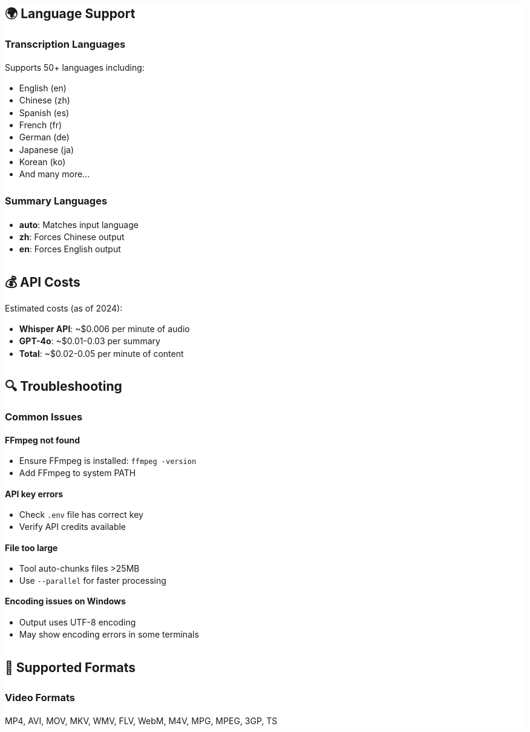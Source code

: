 ## 🌍 Language Support

### Transcription Languages
Supports 50+ languages including:
- English (en)
- Chinese (zh)
- Spanish (es)
- French (fr)
- German (de)
- Japanese (ja)
- Korean (ko)
- And many more...

### Summary Languages
- **auto**: Matches input language
- **zh**: Forces Chinese output
- **en**: Forces English output

## 💰 API Costs

Estimated costs (as of 2024):
- **Whisper API**: ~$0.006 per minute of audio
- **GPT-4o**: ~$0.01-0.03 per summary
- **Total**: ~$0.02-0.05 per minute of content

## 🔍 Troubleshooting

### Common Issues

**FFmpeg not found**
- Ensure FFmpeg is installed: `ffmpeg -version`
- Add FFmpeg to system PATH

**API key errors**
- Check `.env` file has correct key
- Verify API credits available

**File too large**
- Tool auto-chunks files >25MB
- Use `--parallel` for faster processing

**Encoding issues on Windows**
- Output uses UTF-8 encoding
- May show encoding errors in some terminals

## 📝 Supported Formats

### Video Formats
MP4, AVI, MOV, MKV, WMV, FLV, WebM, M4V, MPG, MPEG, 3GP, TS
